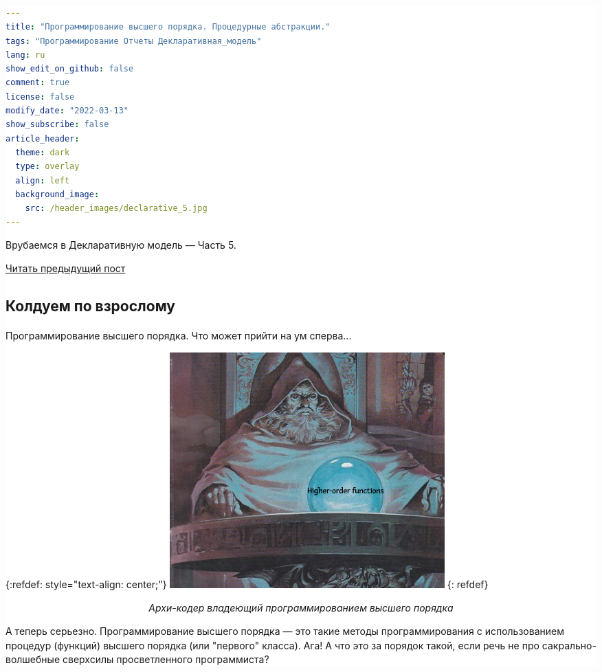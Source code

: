 ```yaml
---
title: "Программирование высшего порядка. Процедурные абстракции."
tags: "Программирование Отчеты Декларативная_модель"
lang: ru
show_edit_on_github: false
comment: true
license: false
modify_date: "2022-03-13"
show_subscribe: false
article_header:
  theme: dark
  type: overlay
  align: left
  background_image:
    src: /header_images/declarative_5.jpg
---
```


Врубаемся в Декларативную модель — Часть 5. 
 
[Читать предыдущий пост](/2022/02/27/hack_in_declarative_model_4.html)
## Колдуем по взрослому

Программирование высшего порядка. Что может прийти на ум сперва...

{:refdef: style="text-align: center;"}
![АрхиКодер!](/images/high_order.jpg)
{: refdef}
*<center>Архи-кодер владеющий программированием высшего порядка</center>*

А теперь серьезно. Программирование высшего порядка — это такие методы программирования с использованием процедур (функций) высшего порядка (или "первого" класса). Ага! А что это за порядок такой, если речь не про сакрально-волшебные сверхсилы просветленного программиста? 

